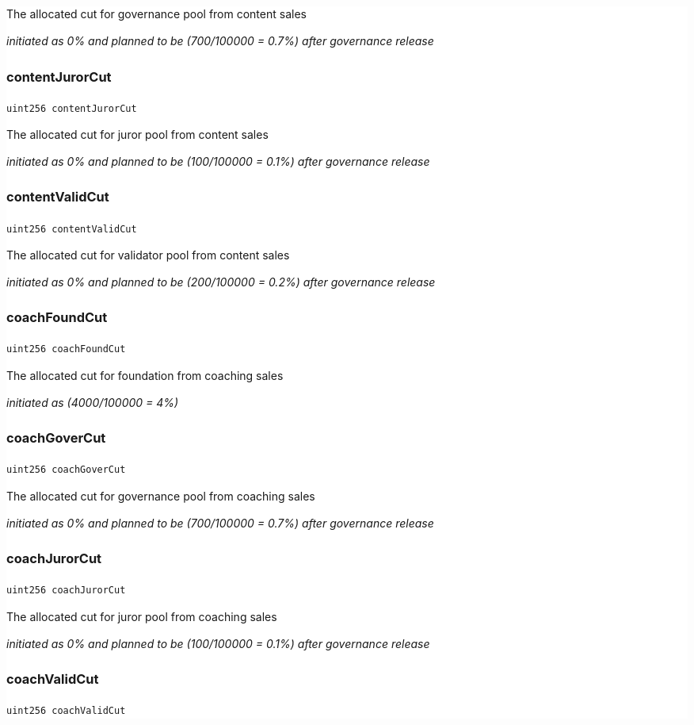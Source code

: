 The allocated cut for governance pool from content sales

_initiated as 0% and planned to be (700/100000 = 0.7%) after governance release_

### contentJurorCut

```solidity
uint256 contentJurorCut
```

The allocated cut for juror pool from content sales

_initiated as 0% and planned to be (100/100000 = 0.1%) after governance release_

### contentValidCut

```solidity
uint256 contentValidCut
```

The allocated cut for validator pool from content sales

_initiated as 0% and planned to be (200/100000 = 0.2%) after governance release_

### coachFoundCut

```solidity
uint256 coachFoundCut
```

The allocated cut for foundation from coaching sales

_initiated as (4000/100000 = 4%)_

### coachGoverCut

```solidity
uint256 coachGoverCut
```

The allocated cut for governance pool from coaching sales

_initiated as 0% and planned to be (700/100000 = 0.7%) after governance release_

### coachJurorCut

```solidity
uint256 coachJurorCut
```

The allocated cut for juror pool from coaching sales

_initiated as 0% and planned to be (100/100000 = 0.1%) after governance release_

### coachValidCut

```solidity
uint256 coachValidCut
```
